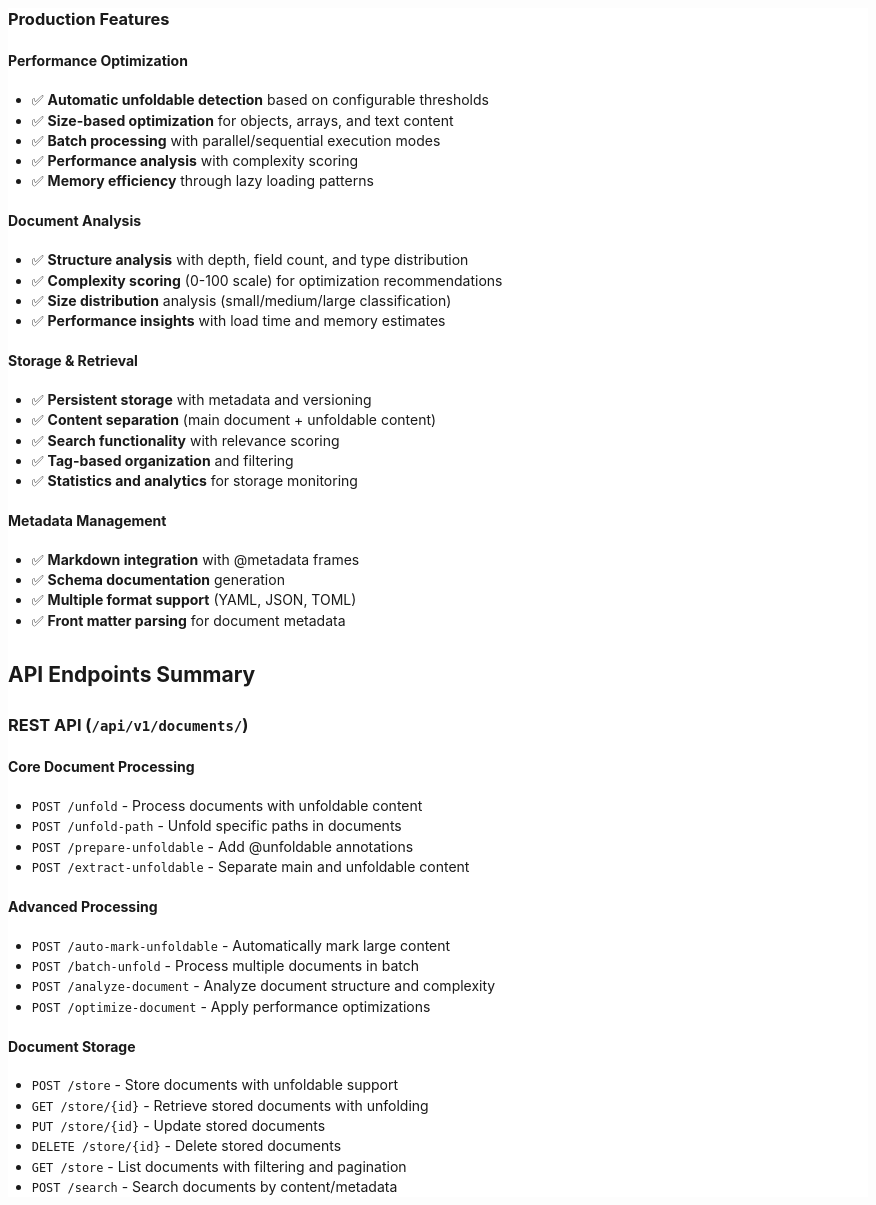 ### Production Features

#### Performance Optimization
- ✅ **Automatic unfoldable detection** based on configurable thresholds
- ✅ **Size-based optimization** for objects, arrays, and text content
- ✅ **Batch processing** with parallel/sequential execution modes
- ✅ **Performance analysis** with complexity scoring
- ✅ **Memory efficiency** through lazy loading patterns

#### Document Analysis
- ✅ **Structure analysis** with depth, field count, and type distribution
- ✅ **Complexity scoring** (0-100 scale) for optimization recommendations
- ✅ **Size distribution** analysis (small/medium/large classification)
- ✅ **Performance insights** with load time and memory estimates

#### Storage & Retrieval
- ✅ **Persistent storage** with metadata and versioning
- ✅ **Content separation** (main document + unfoldable content)
- ✅ **Search functionality** with relevance scoring
- ✅ **Tag-based organization** and filtering
- ✅ **Statistics and analytics** for storage monitoring

#### Metadata Management
- ✅ **Markdown integration** with @metadata frames
- ✅ **Schema documentation** generation
- ✅ **Multiple format support** (YAML, JSON, TOML)
- ✅ **Front matter parsing** for document metadata

## API Endpoints Summary

### REST API (`/api/v1/documents/`)

#### Core Document Processing
- `POST /unfold` - Process documents with unfoldable content
- `POST /unfold-path` - Unfold specific paths in documents
- `POST /prepare-unfoldable` - Add @unfoldable annotations
- `POST /extract-unfoldable` - Separate main and unfoldable content

#### Advanced Processing
- `POST /auto-mark-unfoldable` - Automatically mark large content
- `POST /batch-unfold` - Process multiple documents in batch
- `POST /analyze-document` - Analyze document structure and complexity
- `POST /optimize-document` - Apply performance optimizations

#### Document Storage
- `POST /store` - Store documents with unfoldable support
- `GET /store/{id}` - Retrieve stored documents with unfolding
- `PUT /store/{id}` - Update stored documents
- `DELETE /store/{id}` - Delete stored documents
- `GET /store` - List documents with filtering and pagination
- `POST /search` - Search documents by content/metadata
